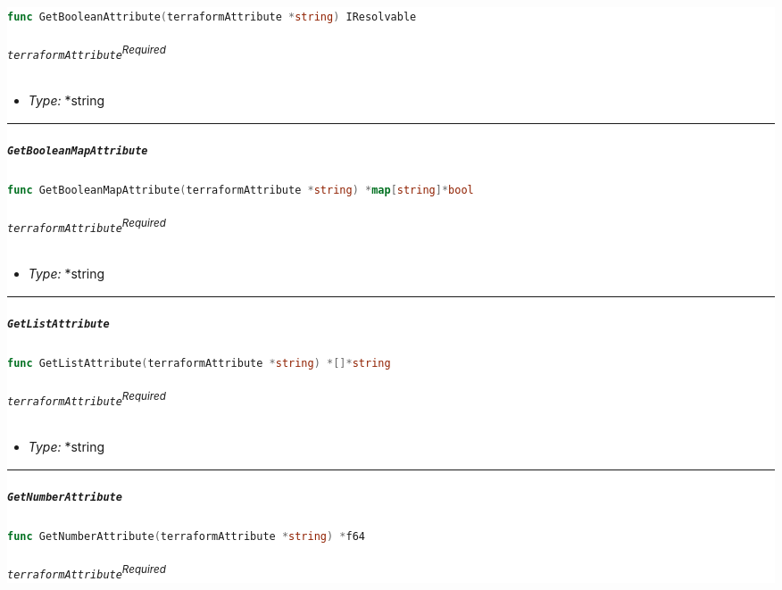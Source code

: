 ```go
func GetBooleanAttribute(terraformAttribute *string) IResolvable
```

###### `terraformAttribute`<sup>Required</sup> <a name="terraformAttribute" id="@cdktf/provider-github.repositoryCollaborators.RepositoryCollaboratorsUserOutputReference.getBooleanAttribute.parameter.terraformAttribute"></a>

- *Type:* *string

---

##### `GetBooleanMapAttribute` <a name="GetBooleanMapAttribute" id="@cdktf/provider-github.repositoryCollaborators.RepositoryCollaboratorsUserOutputReference.getBooleanMapAttribute"></a>

```go
func GetBooleanMapAttribute(terraformAttribute *string) *map[string]*bool
```

###### `terraformAttribute`<sup>Required</sup> <a name="terraformAttribute" id="@cdktf/provider-github.repositoryCollaborators.RepositoryCollaboratorsUserOutputReference.getBooleanMapAttribute.parameter.terraformAttribute"></a>

- *Type:* *string

---

##### `GetListAttribute` <a name="GetListAttribute" id="@cdktf/provider-github.repositoryCollaborators.RepositoryCollaboratorsUserOutputReference.getListAttribute"></a>

```go
func GetListAttribute(terraformAttribute *string) *[]*string
```

###### `terraformAttribute`<sup>Required</sup> <a name="terraformAttribute" id="@cdktf/provider-github.repositoryCollaborators.RepositoryCollaboratorsUserOutputReference.getListAttribute.parameter.terraformAttribute"></a>

- *Type:* *string

---

##### `GetNumberAttribute` <a name="GetNumberAttribute" id="@cdktf/provider-github.repositoryCollaborators.RepositoryCollaboratorsUserOutputReference.getNumberAttribute"></a>

```go
func GetNumberAttribute(terraformAttribute *string) *f64
```

###### `terraformAttribute`<sup>Required</sup> <a name="terraformAttribute" id="@cdktf/provider-github.repositoryCollaborators.RepositoryCollaboratorsUserOutputReference.getNumberAttribute.parameter.terraformAttribute"></a>
